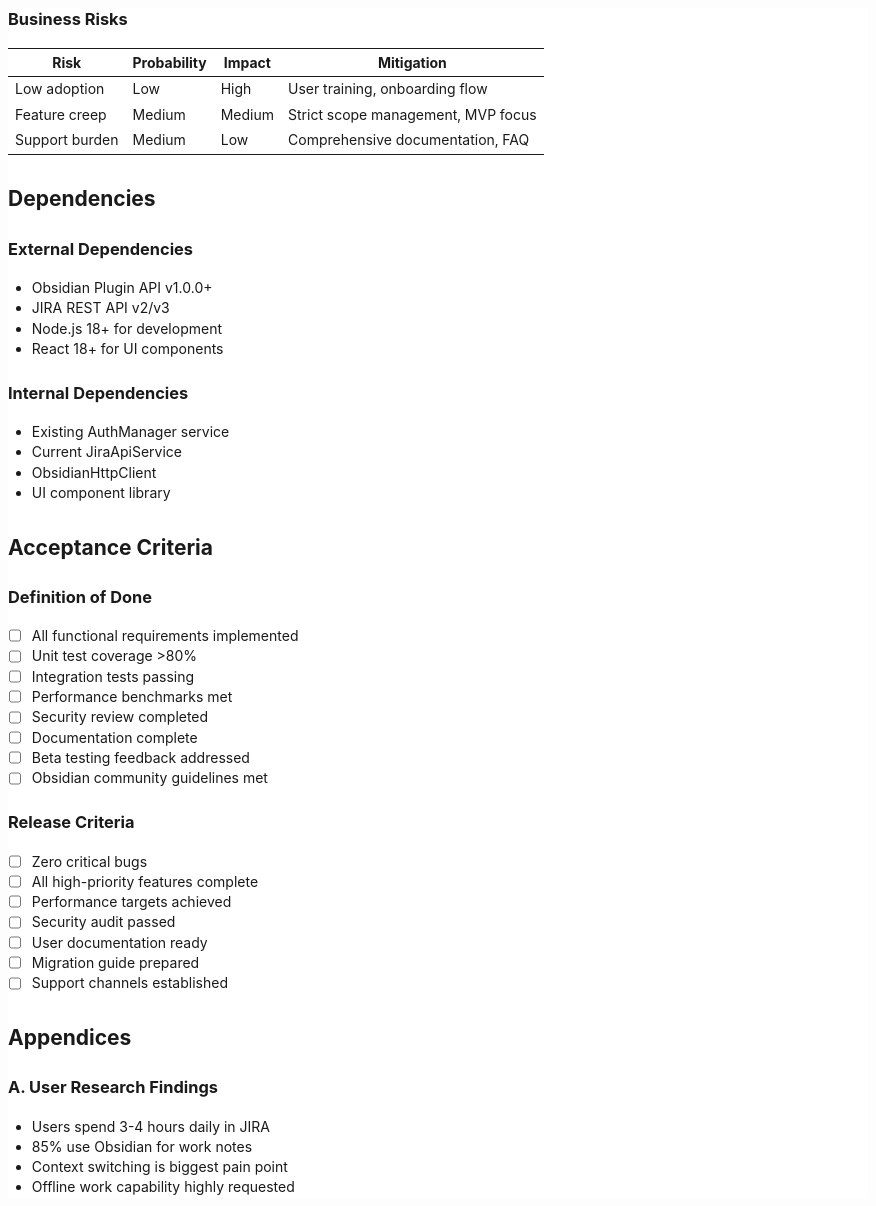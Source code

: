 ### Business Risks
| Risk | Probability | Impact | Mitigation |
|------|------------|--------|------------|
| Low adoption | Low | High | User training, onboarding flow |
| Feature creep | Medium | Medium | Strict scope management, MVP focus |
| Support burden | Medium | Low | Comprehensive documentation, FAQ |

## Dependencies

### External Dependencies
- Obsidian Plugin API v1.0.0+
- JIRA REST API v2/v3
- Node.js 18+ for development
- React 18+ for UI components

### Internal Dependencies
- Existing AuthManager service
- Current JiraApiService
- ObsidianHttpClient
- UI component library

## Acceptance Criteria

### Definition of Done
- [ ] All functional requirements implemented
- [ ] Unit test coverage >80%
- [ ] Integration tests passing
- [ ] Performance benchmarks met
- [ ] Security review completed
- [ ] Documentation complete
- [ ] Beta testing feedback addressed
- [ ] Obsidian community guidelines met

### Release Criteria
- [ ] Zero critical bugs
- [ ] All high-priority features complete
- [ ] Performance targets achieved
- [ ] Security audit passed
- [ ] User documentation ready
- [ ] Migration guide prepared
- [ ] Support channels established

## Appendices

### A. User Research Findings
- Users spend 3-4 hours daily in JIRA
- 85% use Obsidian for work notes
- Context switching is biggest pain point
- Offline work capability highly requested
